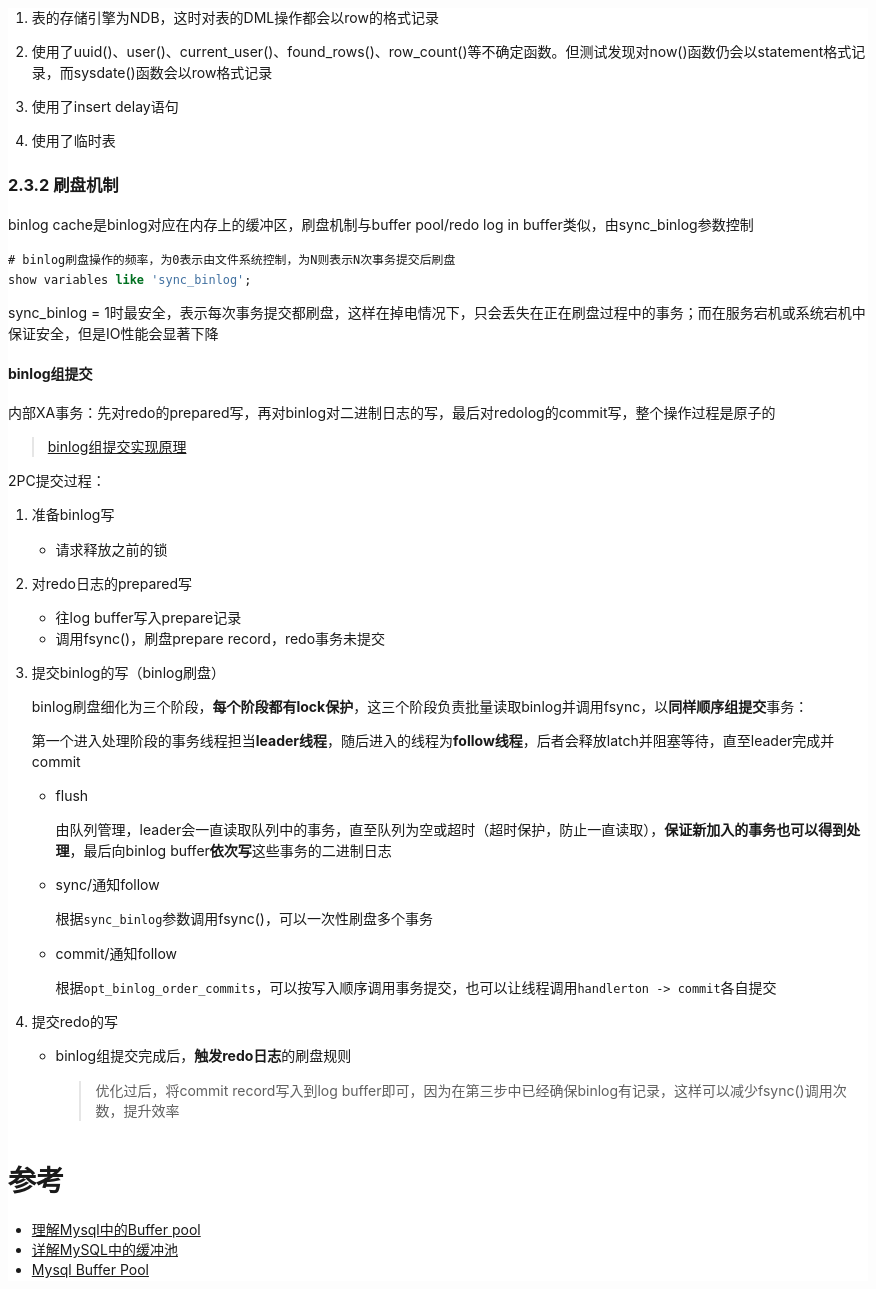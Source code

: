 1. 表的存储引擎为NDB，这时对表的DML操作都会以row的格式记录

2. 使用了uuid()、user()、current_user()、found_rows()、row_count()等不确定函数。但测试发现对now()函数仍会以statement格式记录，而sysdate()函数会以row格式记录

3. 使用了insert delay语句

4. 使用了临时表

### **2.3.2 刷盘机制**

binlog cache是binlog对应在内存上的缓冲区，刷盘机制与buffer pool/redo log in buffer类似，由sync_binlog参数控制

```sql
# binlog刷盘操作的频率，为0表示由文件系统控制，为N则表示N次事务提交后刷盘
show variables like 'sync_binlog';
```

sync_binlog = 1时最安全，表示每次事务提交都刷盘，这样在掉电情况下，只会丢失在正在刷盘过程中的事务；而在服务宕机或系统宕机中保证安全，但是IO性能会显著下降

#### **binlog组提交**

内部XA事务：先对redo的prepared写，再对binlog对二进制日志的写，最后对redolog的commit写，整个操作过程是原子的

> [binlog组提交实现原理](http://blog.itpub.net/15480802/viewspace-1411356/)

2PC提交过程：

1. 准备binlog写

    - 请求释放之前的锁

2. 对redo日志的prepared写

    - 往log buffer写入prepare记录
    - 调用fsync()，刷盘prepare record，redo事务未提交

3. 提交binlog的写（binlog刷盘）

    binlog刷盘细化为三个阶段，**每个阶段都有lock保护**，这三个阶段负责批量读取binlog并调用fsync，以**同样顺序组提交**事务：

    第一个进入处理阶段的事务线程担当**leader线程**，随后进入的线程为**follow线程**，后者会释放latch并阻塞等待，直至leader完成并commit

    - flush

        由队列管理，leader会一直读取队列中的事务，直至队列为空或超时（超时保护，防止一直读取），**保证新加入的事务也可以得到处理**，最后向binlog buffer**依次写**这些事务的二进制日志

    - sync/通知follow

        根据`sync_binlog`参数调用fsync()，可以一次性刷盘多个事务

    - commit/通知follow

        根据`opt_binlog_order_commits`，可以按写入顺序调用事务提交，也可以让线程调用`handlerton -> commit`各自提交

4. 提交redo的写

    - binlog组提交完成后，**触发redo日志**的刷盘规则

        > 优化过后，将commit record写入到log buffer即可，因为在第三步中已经确保binlog有记录，这样可以减少fsync()调用次数，提升效率

# 参考
- [理解Mysql中的Buffer pool](https://www.cnblogs.com/wxlevel/p/12995324.html)
- [详解MySQL中的缓冲池](https://blog.csdn.net/weixin_42305622/article/details/113424622)
- [Mysql Buffer Pool](https://blog.csdn.net/qq_27347991/article/details/81052728)
